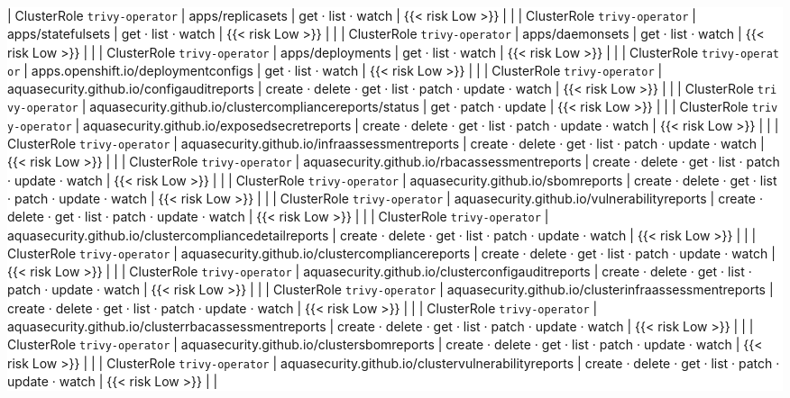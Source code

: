| ClusterRole `trivy-operator`          | apps/replicasets                                       | get · list · watch                                    | {{< risk Low >}}    |                                                                                                                                   |
| ClusterRole `trivy-operator`          | apps/statefulsets                                      | get · list · watch                                    | {{< risk Low >}}    |                                                                                                                                   |
| ClusterRole `trivy-operator`          | apps/daemonsets                                        | get · list · watch                                    | {{< risk Low >}}    |                                                                                                                                   |
| ClusterRole `trivy-operator`          | apps/deployments                                       | get · list · watch                                    | {{< risk Low >}}    |                                                                                                                                   |
| ClusterRole `trivy-operator`          | apps.openshift.io/deploymentconfigs                    | get · list · watch                                    | {{< risk Low >}}    |                                                                                                                                   |
| ClusterRole `trivy-operator`          | aquasecurity.github.io/configauditreports              | create · delete · get · list · patch · update · watch | {{< risk Low >}}    |                                                                                                                                   |
| ClusterRole `trivy-operator`          | aquasecurity.github.io/clustercompliancereports/status | get · patch · update                                  | {{< risk Low >}}    |                                                                                                                                   |
| ClusterRole `trivy-operator`          | aquasecurity.github.io/exposedsecretreports            | create · delete · get · list · patch · update · watch | {{< risk Low >}}    |                                                                                                                                   |
| ClusterRole `trivy-operator`          | aquasecurity.github.io/infraassessmentreports          | create · delete · get · list · patch · update · watch | {{< risk Low >}}    |                                                                                                                                   |
| ClusterRole `trivy-operator`          | aquasecurity.github.io/rbacassessmentreports           | create · delete · get · list · patch · update · watch | {{< risk Low >}}    |                                                                                                                                   |
| ClusterRole `trivy-operator`          | aquasecurity.github.io/sbomreports                     | create · delete · get · list · patch · update · watch | {{< risk Low >}}    |                                                                                                                                   |
| ClusterRole `trivy-operator`          | aquasecurity.github.io/vulnerabilityreports            | create · delete · get · list · patch · update · watch | {{< risk Low >}}    |                                                                                                                                   |
| ClusterRole `trivy-operator`          | aquasecurity.github.io/clustercompliancedetailreports  | create · delete · get · list · patch · update · watch | {{< risk Low >}}    |                                                                                                                                   |
| ClusterRole `trivy-operator`          | aquasecurity.github.io/clustercompliancereports        | create · delete · get · list · patch · update · watch | {{< risk Low >}}    |                                                                                                                                   |
| ClusterRole `trivy-operator`          | aquasecurity.github.io/clusterconfigauditreports       | create · delete · get · list · patch · update · watch | {{< risk Low >}}    |                                                                                                                                   |
| ClusterRole `trivy-operator`          | aquasecurity.github.io/clusterinfraassessmentreports   | create · delete · get · list · patch · update · watch | {{< risk Low >}}    |                                                                                                                                   |
| ClusterRole `trivy-operator`          | aquasecurity.github.io/clusterrbacassessmentreports    | create · delete · get · list · patch · update · watch | {{< risk Low >}}    |                                                                                                                                   |
| ClusterRole `trivy-operator`          | aquasecurity.github.io/clustersbomreports              | create · delete · get · list · patch · update · watch | {{< risk Low >}}    |                                                                                                                                   |
| ClusterRole `trivy-operator`          | aquasecurity.github.io/clustervulnerabilityreports     | create · delete · get · list · patch · update · watch | {{< risk Low >}}    |                                                                                                                                   |